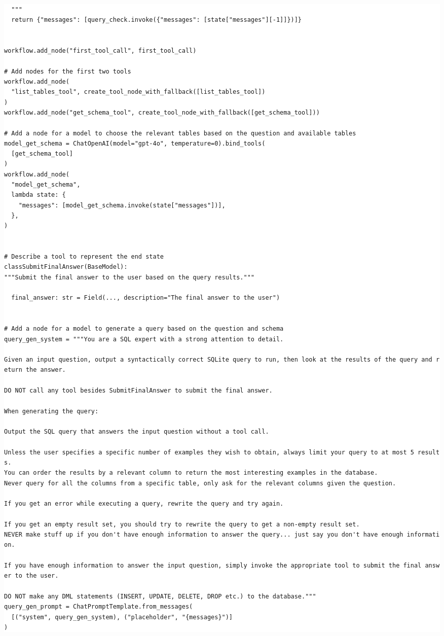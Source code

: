 ```
  """
  return {"messages": [query_check.invoke({"messages": [state["messages"][-1]]})]}


workflow.add_node("first_tool_call", first_tool_call)

# Add nodes for the first two tools
workflow.add_node(
  "list_tables_tool", create_tool_node_with_fallback([list_tables_tool])
)
workflow.add_node("get_schema_tool", create_tool_node_with_fallback([get_schema_tool]))

# Add a node for a model to choose the relevant tables based on the question and available tables
model_get_schema = ChatOpenAI(model="gpt-4o", temperature=0).bind_tools(
  [get_schema_tool]
)
workflow.add_node(
  "model_get_schema",
  lambda state: {
    "messages": [model_get_schema.invoke(state["messages"])],
  },
)


# Describe a tool to represent the end state
classSubmitFinalAnswer(BaseModel):
"""Submit the final answer to the user based on the query results."""

  final_answer: str = Field(..., description="The final answer to the user")


# Add a node for a model to generate a query based on the question and schema
query_gen_system = """You are a SQL expert with a strong attention to detail.

Given an input question, output a syntactically correct SQLite query to run, then look at the results of the query and return the answer.

DO NOT call any tool besides SubmitFinalAnswer to submit the final answer.

When generating the query:

Output the SQL query that answers the input question without a tool call.

Unless the user specifies a specific number of examples they wish to obtain, always limit your query to at most 5 results.
You can order the results by a relevant column to return the most interesting examples in the database.
Never query for all the columns from a specific table, only ask for the relevant columns given the question.

If you get an error while executing a query, rewrite the query and try again.

If you get an empty result set, you should try to rewrite the query to get a non-empty result set. 
NEVER make stuff up if you don't have enough information to answer the query... just say you don't have enough information.

If you have enough information to answer the input question, simply invoke the appropriate tool to submit the final answer to the user.

DO NOT make any DML statements (INSERT, UPDATE, DELETE, DROP etc.) to the database."""
query_gen_prompt = ChatPromptTemplate.from_messages(
  [("system", query_gen_system), ("placeholder", "{messages}")]
)
```